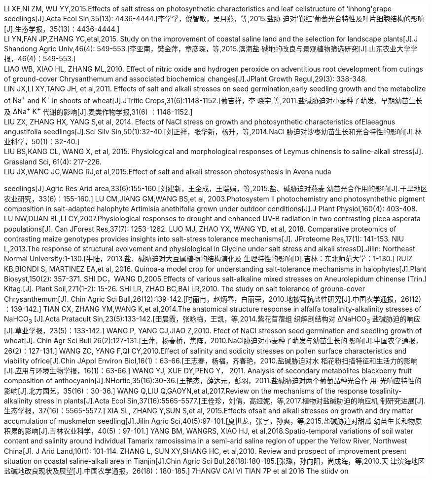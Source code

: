 LI XF,NI ZM, WU YY,2015.Effects of salt stress on photosynthetic characteristics and leaf cellstructure of ‘inhong'grape seedlings[J].Acta Ecol Sin,35(13): 4436-4444.[李学孚，倪智敏，吴月燕，等,2015.盐胁 迫对‘鄞红'葡萄光合特性及叶片细胞结构的影响[J].生态学报，35(13)：4436-4444.]   
LI YN,FAN JP,ZHANG YC,etal,2015. Study on the improvement of coastal saline land and the selection for landscape plants[J].J Shandong Agric Univ,46(4): 549-553.[李亚南，樊金萍，章彦琛，等,2015.滨海盐 碱地的改良与景观植物筛选研究[J].山东农业大学学报，46(4)：549-553.]   
LIAO WB, XIAO HL, ZHANG ML,2010. Effect of nitric oxide and hydrogen peroxide on adventitious root development from cutings of ground-cover Chrysanthemum and associated biochemical changes[J].JPlant Growth Regul,29(3): 338-348.   
LIN JX,LI XY,TANG JH, et al,2011. Effects of salt and alkali stresses on seed germination,early seedling growth and the metabolize of $\mathrm { N a ^ { + } }$ and $\mathrm { K } ^ { + }$ in shoots of wheat[J].JTritic Crops,31(6):1148-1152.[葡吉祥，李 晓宇,等,2011.盐碱胁迫对小麦种子萌发、早期幼苗生长及 $\mathrm { \Delta N a ^ { + } }$ $\mathrm { K } ^ { + }$ 代谢的影响[J].麦类作物学报,31(6) ：1148-1152.]   
LIU ZX, ZHANG HX, YANG S,et al, 2014. Efects of NaCl stress on growth and photosynthetic characteristics ofElaeagnus angustifolia seedlings[J].Sci Silv Sin,50(1):32-40.[刘正祥，张华新，杨升，等,2014.NaCl 胁迫对沙枣幼苗生长和光合特性的影响[J].林业科学，50(1)：32-40.]   
LIU BS,KANG CL, WANG X, et al, 2015. Physiological and morphological responses of Leymus chinensis to saline-alkali stress[J]. Grassland Sci, 61(4): 217-226.   
LIU JX,WANG JC,WANG RJ,et al,2015.Effect of salt and alkali stresson photosysthesis in Avena nuda

seedlings[J].Agric Res Arid area,33(6):155-160.[刘建新，王金成，王瑞娟，等,2015.盐、碱胁迫对燕麦 幼苗光合作用的影响[J].干旱地区农业研究，33(6)：155-160.] LU CM,JIANG GM,WANG BS,et al, 2003.Photosystem II photochemistry and photosynthethic pigment composition in salt-adapted halophyte Artimisia anethifolia grown under outdoor conditions[J].J Plant Physiol,160(4): 403-408. LU NW,DUAN BL,LI CY,2007.Physiological responses to drought and enhanced UV-B radiation in two contrasting picea asperata populations[J]. Can JForest Res,37(7): 1253-1262. LUO MJ, ZHAO YX, WANG YD, et al, 2018. Comparative proteomics of contrasting maize genotypes provides insights into salt-stress tolerance mechanisms[J]. JProteome Res,17(1): 141-153. NIU L,2013.The response of structural evolvement and physiological in Glycine under salt stress and alkali stressD].Jilin: Northeast Normal University:1-130.[牛陆，2013.盐、碱胁迫对大豆属植物的结构演化及 生理特性的影响[D].吉林：东北师范大学：1-130.] RUIZ KB,BIONDI S, MARTINEZ EA,et al, 2016. Quinoa-a model crop for understanding salt-tolerance mechanisms in halophytes[J].Plant Biosyst,150(2): 357-371. SHI DC，WANG D,2005.Effects of various salt-alkaline mixed stresses on Aneurolepidum chinense (Trin.) Kitag.[J]. Plant Soil,271(1-2): 15-26. SHI LR, ZHAO BC,BAI LR,2010. The study on salt tolerance of groune-cover Chrysanthemum[J]. Chin Agric Sci Bull,26(12):139-142.[时丽冉，赵炳春，白丽荣，2010.地被菊抗盐性研究[J].中国农学通报，26(12) ：139-142.] TIAN CX, ZHANG YM,WANG K,et al,2014.The anatomical structure response in alfalfa tosalinity-alkalinity stresses of ${ \mathrm { N a H C O } } _ { 3 }$ [J].Acta Pratacult Sin,23(5):133-142.[田晨霞，张咏梅，王凯，等,2014.紫花苜蓿组 织解剖结构对 $\mathrm { \Delta N a H C O _ { 3 } }$ 盐碱胁迫的响应[J].草业学报，23(5)：133-142.] WANG P, YANG CJ,JIAO Z,2010. Efect of NaCl stresson seed germination and seedling growth of wheat[J]. Chin Agr Sci Bull,26(2):127-131.[王萍，杨春桥，焦阵，2010.NaCl胁迫对小麦种子萌发与幼苗生长的 影响[J].中国农学通报，26(2)：127-131.] WANG ZC, YANG F,QI CY,2010.Effect of salinity and sodicity stresses on pollen surface characteristics and viability ofrice[J].Chin JAppl Environ Biol,16(1)：63-66.[王志春，杨福，齐春艳，2010.盐碱胁迫对水 稻花粉扫描特征和生活力的影响[J].应用与环境生物学报，16(1)：63-66.] WANG YJ, XUE DY,PENG Y， 2011. Analysis of secondary metabolites blackberry fruit composition of anthocyanin[J].NHortic,35(16):30-36.[王艳杰，薛达元，彭羽，2011.盐碱胁迫对两个葡萄品种光合作 用-光响应特性的影响[J].北方园艺，35(16)：30-36.] WANG Q,LIU Q,GAOYN,et al,2017.Review on the mechanisms of the response tosalinity-alkalinity stress in plants[J].Acta Ecol Sin,37(16):5565-5577.[王佺珍，刘倩，高娅妮，等,2017.植物对盐碱胁迫的响应机 制研究进展[J].生态学报，37(16)：5565-5577.] XIA SL, ZHANG Y,SUN S,et al, 2015.Effects ofsalt and alkali stresses on growth and dry matter accumulation of muskmelon seedling[J].Jilin Agric Sci,40(5):97-101.[夏世龙，张宇，孙爽，等,2015.盐碱胁迫对甜瓜 幼苗生长和物质积累的影响[J].吉林农业科学，40(5)：97-101.] YANG BM, WANGRS, XIAO HJ, et al,2018.Spatio-temporal variations of soil water content and salinity around individual Tamarix ramosissima in a semi-arid saline region of upper the Yellow River, Northwest China[J]. J Arid Land,10(1): 101-114. ZHANG L, SUN XY,SHANG HC, et al,2010. Review and prospect of improvement present situation on coastal saline-alkali area in Tianjin[J].Chin Agric Sci Bul,26(18):180-185.[张璐，孙向阳，尚成海，等,2010.天 津滨海地区盐碱地改良现状及展望[J].中国农学通报，26(18)：180-185.] 7HANGV CAI VI TIAN 7P et al 2016 The stiidv on
